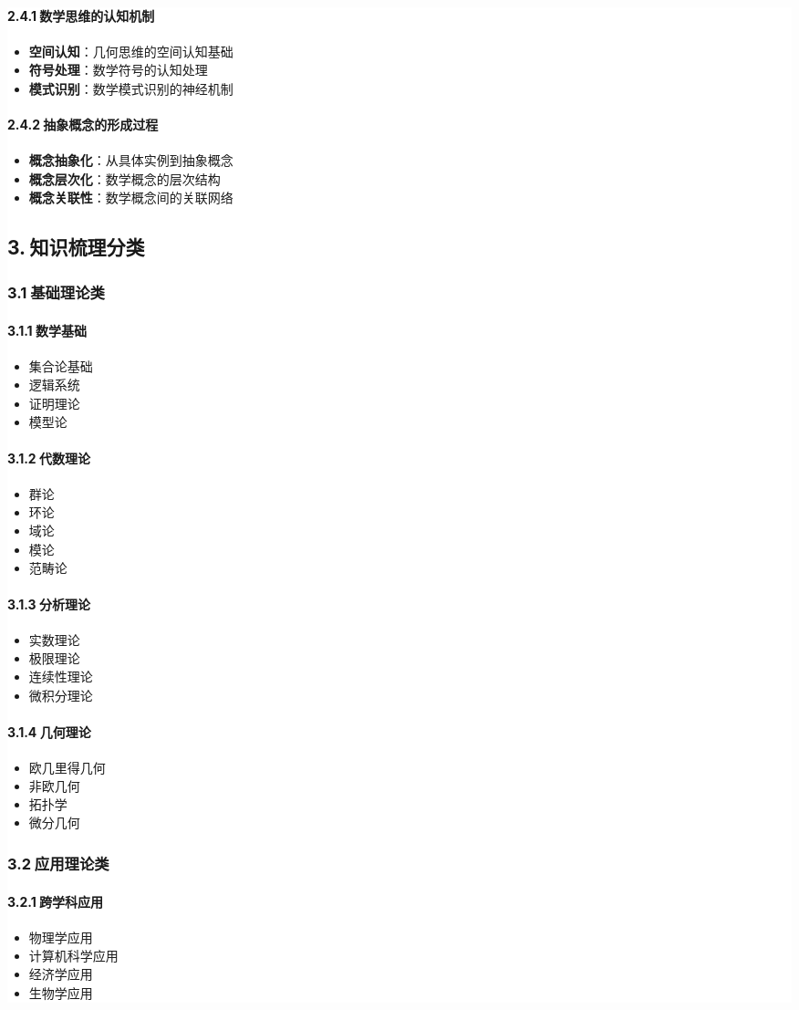 #### 2.4.1 数学思维的认知机制

- **空间认知**：几何思维的空间认知基础
- **符号处理**：数学符号的认知处理
- **模式识别**：数学模式识别的神经机制

#### 2.4.2 抽象概念的形成过程

- **概念抽象化**：从具体实例到抽象概念
- **概念层次化**：数学概念的层次结构
- **概念关联性**：数学概念间的关联网络

## 3. 知识梳理分类

### 3.1 基础理论类

#### 3.1.1 数学基础

- 集合论基础
- 逻辑系统
- 证明理论
- 模型论

#### 3.1.2 代数理论

- 群论
- 环论
- 域论
- 模论
- 范畴论

#### 3.1.3 分析理论

- 实数理论
- 极限理论
- 连续性理论
- 微积分理论

#### 3.1.4 几何理论

- 欧几里得几何
- 非欧几何
- 拓扑学
- 微分几何

### 3.2 应用理论类

#### 3.2.1 跨学科应用

- 物理学应用
- 计算机科学应用
- 经济学应用
- 生物学应用
